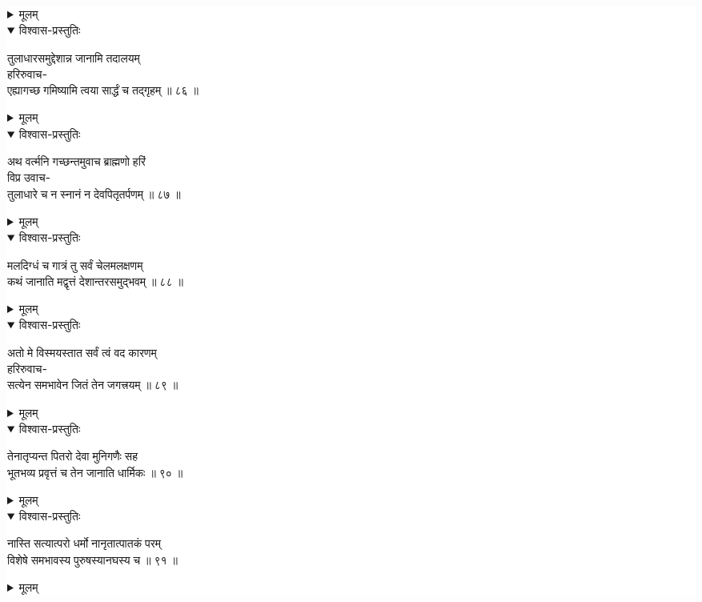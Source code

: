 <details><summary>मूलम्</summary></details>



<details open><summary>विश्वास-प्रस्तुतिः</summary>

तुलाधारसमुद्देशान्न जानामि तदालयम्  
हरिरुवाच-  
एह्यागच्छ गमिष्यामि त्वया सार्द्धं च तद्गृहम् ॥ ८६ ॥
</details>

<details><summary>मूलम्</summary></details>



<details open><summary>विश्वास-प्रस्तुतिः</summary>

अथ वर्त्मनि गच्छन्तमुवाच ब्राह्मणो हरिं  
विप्र उवाच-  
तुलाधारे च न स्नानं न देवपितृतर्पणम् ॥ ८७ ॥
</details>

<details><summary>मूलम्</summary></details>



<details open><summary>विश्वास-प्रस्तुतिः</summary>

मलदिग्धं च गात्रं तु सर्वं चेलमलक्षणम्  
कथं जानाति मद्वृत्तं देशान्तरसमुद्भवम् ॥ ८८ ॥
</details>

<details><summary>मूलम्</summary></details>



<details open><summary>विश्वास-प्रस्तुतिः</summary>

अतो मे विस्मयस्तात सर्वं त्वं वद कारणम्  
हरिरुवाच-  
सत्येन समभावेन जितं तेन जगत्त्रयम् ॥ ८९ ॥
</details>

<details><summary>मूलम्</summary></details>



<details open><summary>विश्वास-प्रस्तुतिः</summary>

तेनातृप्यन्त पितरो देवा मुनिगणैः सह  
भूतभव्य प्रवृत्तं च तेन जानाति धार्मिकः ॥ ९० ॥
</details>

<details><summary>मूलम्</summary></details>



<details open><summary>विश्वास-प्रस्तुतिः</summary>

नास्ति सत्यात्परो धर्मो नानृतात्पातकं परम्  
विशेषे समभावस्य पुरुषस्यानघस्य च ॥ ९१ ॥
</details>

<details><summary>मूलम्</summary></details>
